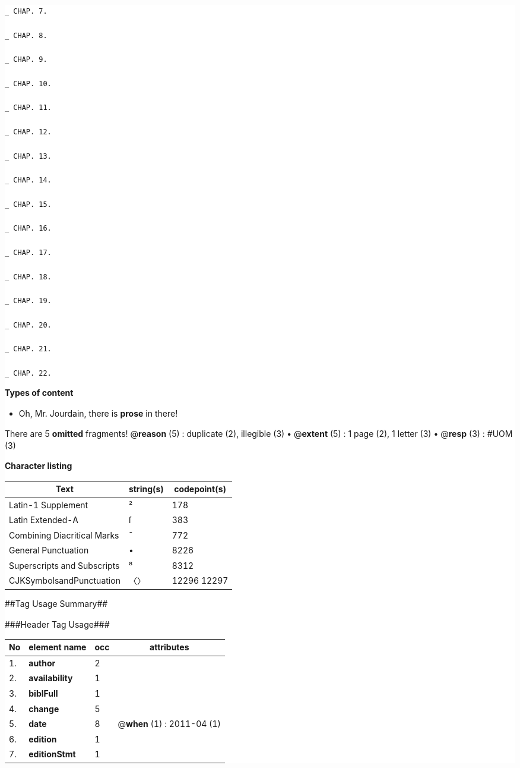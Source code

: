     _ CHAP. 7.

    _ CHAP. 8.

    _ CHAP. 9.

    _ CHAP. 10.

    _ CHAP. 11.

    _ CHAP. 12.

    _ CHAP. 13.

    _ CHAP. 14.

    _ CHAP. 15.

    _ CHAP. 16.

    _ CHAP. 17.

    _ CHAP. 18.

    _ CHAP. 19.

    _ CHAP. 20.

    _ CHAP. 21.

    _ CHAP. 22.

**Types of content**

  * Oh, Mr. Jourdain, there is **prose** in there!

There are 5 **omitted** fragments! 
 @__reason__ (5) : duplicate (2), illegible (3)  •  @__extent__ (5) : 1 page (2), 1 letter (3)  •  @__resp__ (3) : #UOM (3)

**Character listing**


|Text|string(s)|codepoint(s)|
|---|---|---|
|Latin-1 Supplement|²|178|
|Latin Extended-A|ſ|383|
|Combining             Diacritical Marks|̄|772|
|General Punctuation|•|8226|
|Superscripts             and Subscripts|⁸|8312|
|CJKSymbolsandPunctuation|〈〉|12296 12297|

##Tag Usage Summary##

###Header Tag Usage###

|No|element name|occ|attributes|
|---|---|---|---|
|1.|__author__|2||
|2.|__availability__|1||
|3.|__biblFull__|1||
|4.|__change__|5||
|5.|__date__|8| @__when__ (1) : 2011-04 (1)|
|6.|__edition__|1||
|7.|__editionStmt__|1||